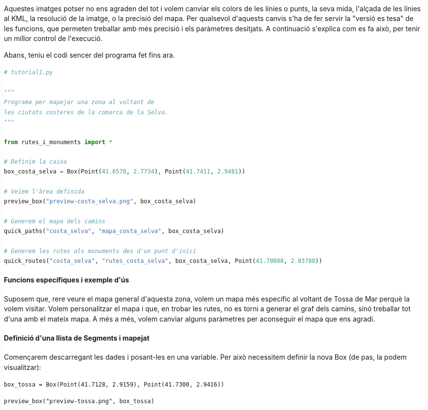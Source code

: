 Aquestes imatges potser no ens agraden del tot i volem canviar els colors de les línies o punts, la seva mida, l'alçada de les línies al KML, la resolució de la imatge, o la precisió del mapa. Per qualsevol d'aquests canvis s'ha de fer servir la "versió es  tesa" de les funcions, que permeten treballar amb més precisió i els paràmetres desitjats. A continuació s'explica com es fa això, per tenir un millor control de l'execució.

Abans, teniu el codi sencer del programa fet fins ara.

```python
# tutorial1.py

"""
Programa per mapejar una zona al voltant de
les ciutats costeres de la comarca de la Selva.
"""

from rutes_i_monuments import *

# Definim la caixa
box_costa_selva = Box(Point(41.6578, 2.7734), Point(41.7411, 2.9481))

# Veiem l'àrea definida
preview_box("preview-costa_selva.png", box_costa_selva)

# Generem el mapa dels camins
quick_paths("costa_selva", "mapa_costa_selva", box_costa_selva)

# Generem les rutes als monuments des d'un punt d'inici
quick_routes("costa_selva", "rutes_costa_selva", box_costa_selva, Point(41.70088, 2.83788))
```

#### Funcions específiques i exemple d'ús

Suposem que, rere veure el mapa general d'aquesta zona, volem un mapa més específic al voltant de Tossa de Mar perquè la volem visitar. Volem personalitzar el mapa i que, en trobar les rutes, no es torni a generar el graf dels camins, sinó treballar tot d'una amb el mateix mapa. A més a més, volem canviar alguns paràmetres per aconseguir el mapa que ens agradi.

#### Definició d'una llista de Segments i mapejat

Començarem descarregant les dades i posant-les en una variable. Per això necessitem definir la nova Box (de pas, la podem visualitzar):

`box_tossa = Box(Point(41.7128, 2.9159), Point(41.7300, 2.9416))`

`preview_box("preview-tossa.png", box_tossa)`
